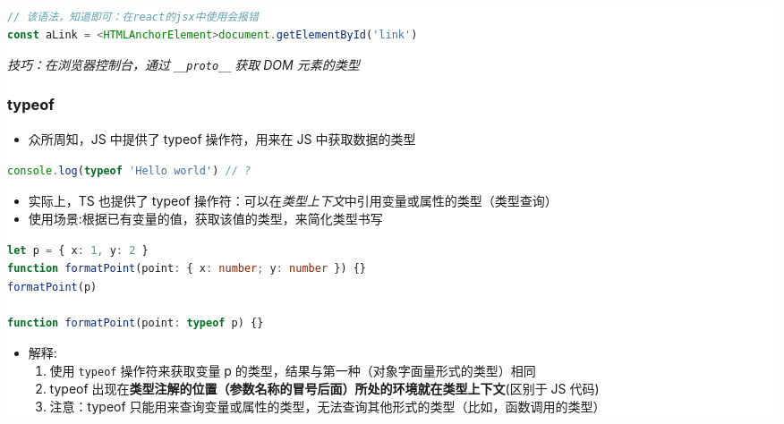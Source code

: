 ```ts
// 该语法，知道即可：在react的jsx中使用会报错
const aLink = <HTMLAnchorElement>document.getElementById('link')
```

*技巧：在浏览器控制台，通过 `__proto__` 获取 DOM 元素的类型*

### typeof

- 众所周知，JS 中提供了 typeof 操作符，用来在 JS 中获取数据的类型

```js
console.log(typeof 'Hello world') // ?
```

- 实际上，TS 也提供了 typeof 操作符：可以在*类型上下文*中引用变量或属性的类型（类型查询）
- 使用场景:根据已有变量的值，获取该值的类型，来简化类型书写

```ts
let p = { x: 1, y: 2 }
function formatPoint(point: { x: number; y: number }) {}
formatPoint(p)

function formatPoint(point: typeof p) {}
```

- 解释:
  1. 使用 `typeof` 操作符来获取变量 p 的类型，结果与第一种（对象字面量形式的类型）相同
  2. typeof 出现在**类型注解的位置（参数名称的冒号后面）所处的环境就在类型上下文**(区别于 JS 代码)
  3. 注意：typeof 只能用来查询变量或属性的类型，无法查询其他形式的类型（比如，函数调用的类型）
